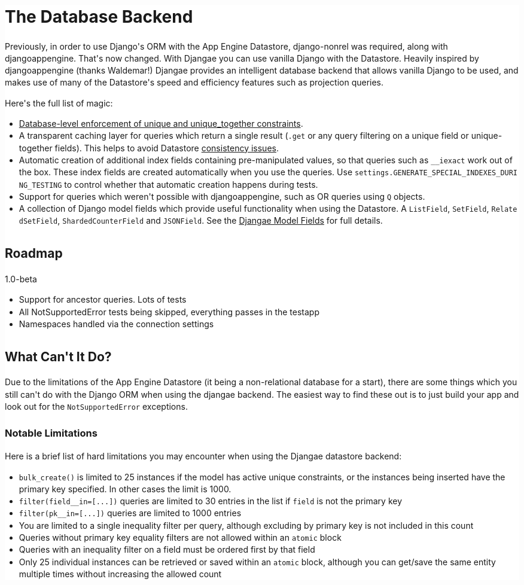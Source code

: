 # The Database Backend

Previously, in order to use Django's ORM with the App Engine Datastore, django-nonrel was required, along with
djangoappengine. That's now changed. With Djangae you can use vanilla Django with the Datastore. Heavily inspired by
djangoappengine (thanks Waldemar!) Djangae provides an intelligent database backend that allows vanilla Django to be
used, and makes use of many of the Datastore's speed and efficiency features such as projection queries.

Here's the full list of magic:

* [Database-level enforcement of unique and unique_together constraints](unique_constraints.md).
* A transparent caching layer for queries which return a single result (`.get` or any query filtering on a unique field
  or unique-together fields). This helps to avoid Datastore
  [consistency issues](https://developers.google.com/appengine/docs/python/datastore/structuring_for_strong_consistency).
* Automatic creation of additional index fields containing pre-manipulated values, so that queries such as `__iexact`
  work out of the box. These index fields are created automatically when you use the queries.  Use
  `settings.GENERATE_SPECIAL_INDEXES_DURING_TESTING` to control whether that automatic creation happens during tests.
* Support for queries which weren't possible with djangoappengine, such as OR queries using `Q` objects.
* A collection of Django model fields which provide useful functionality when using the Datastore.  A `ListField`, `SetField`, `RelatedSetField`, `ShardedCounterField` and `JSONField`.  See the [Djangae Model Fields](fields.md) for full details.

## Roadmap

1.0-beta

 - Support for ancestor queries. Lots of tests
 - All NotSupportedError tests being skipped, everything passes in the testapp
 - Namespaces handled via the connection settings

## What Can't It Do?

Due to the limitations of the App Engine Datastore (it being a non-relational database for a start), there are some
things which you still can't do with the Django ORM when using the djangae backend.  The easiest way to find these out
is to just build your app and look out for the `NotSupportedError` exceptions.

### Notable Limitations

Here is a brief list of hard limitations you may encounter when using the Djangae datastore backend:

 - `bulk_create()` is limited to 25 instances if the model has active unique constraints, or the instances being inserted have
   the primary key specified. In other cases the limit is 1000.
 - `filter(field__in=[...])` queries are limited to 30 entries in the list if `field` is not the primary key
 - `filter(pk__in=[...])` queries are limited to 1000 entries
 - You are limited to a single inequality filter per query, although excluding by primary key is not included in this count
 - Queries without primary key equality filters are not allowed within an `atomic` block
 - Queries with an inequality filter on a field must be ordered first by that field
 - Only 25 individual instances can be retrieved or saved within an `atomic` block, although you can get/save the same entity
   multiple times without increasing the allowed count